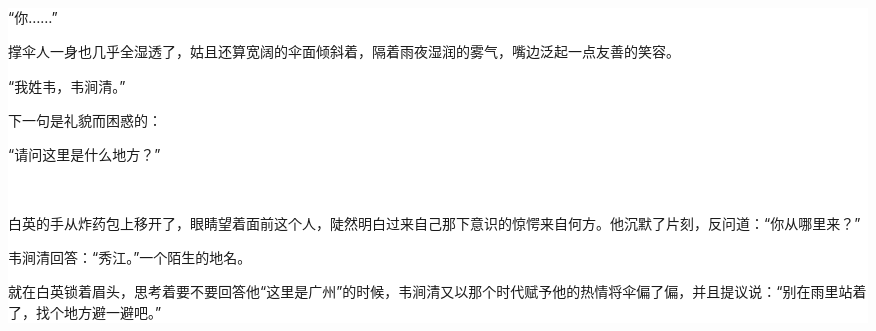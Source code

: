 “你……”

撑伞人一身也几乎全湿透了，姑且还算宽阔的伞面倾斜着，隔着雨夜湿润的雾气，嘴边泛起一点友善的笑容。

“我姓韦，韦涧清。”

下一句是礼貌而困惑的：

“请问这里是什么地方？”

<br/>

白英的手从炸药包上移开了，眼睛望着面前这个人，陡然明白过来自己那下意识的惊愕来自何方。他沉默了片刻，反问道：“你从哪里来？”

韦涧清回答：“秀江。”一个陌生的地名。

就在白英锁着眉头，思考着要不要回答他“这里是广州”的时候，韦涧清又以那个时代赋予他的热情将伞偏了偏，并且提议说：“别在雨里站着了，找个地方避一避吧。”

